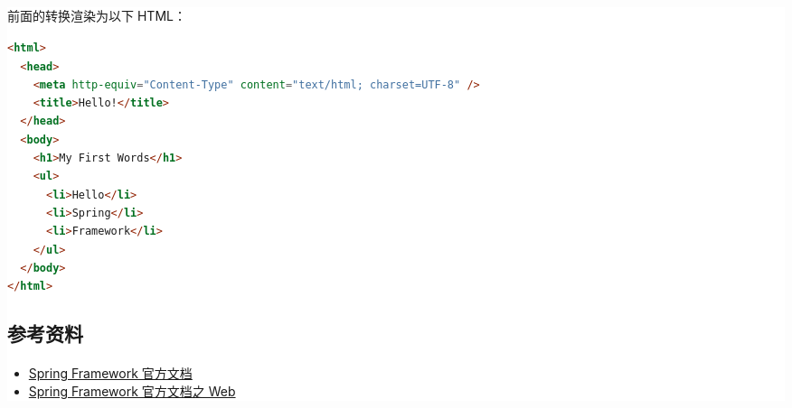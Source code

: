 ```xml
```

前面的转换渲染为以下 HTML：

```html
<html>
  <head>
    <meta http-equiv="Content-Type" content="text/html; charset=UTF-8" />
    <title>Hello!</title>
  </head>
  <body>
    <h1>My First Words</h1>
    <ul>
      <li>Hello</li>
      <li>Spring</li>
      <li>Framework</li>
    </ul>
  </body>
</html>
```

## 参考资料

- [Spring Framework 官方文档](https://docs.spring.io/spring-framework/docs/current/spring-framework-reference/index.html)
- [Spring Framework 官方文档之 Web](https://docs.spring.io/spring-framework/docs/current/reference/html/web.html)

